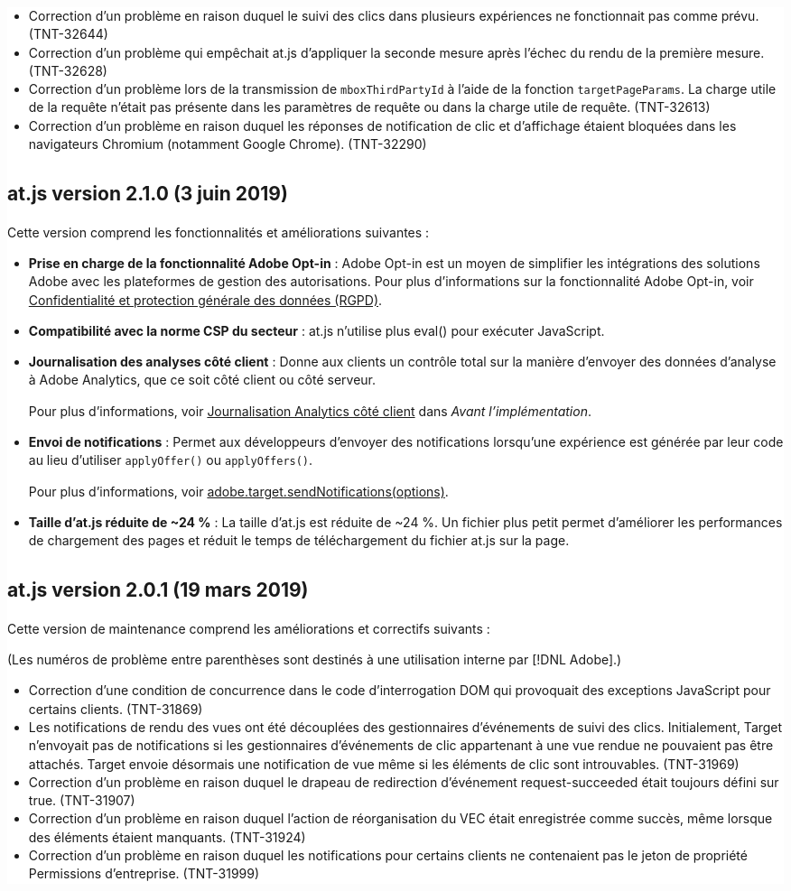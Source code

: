 * Correction d’un problème en raison duquel le suivi des clics dans plusieurs expériences ne fonctionnait pas comme prévu. (TNT-32644)
* Correction d’un problème qui empêchait at.js d’appliquer la seconde mesure après l’échec du rendu de la première mesure. (TNT-32628)
* Correction d’un problème lors de la transmission de `mboxThirdPartyId` à l’aide de la fonction `targetPageParams`. La charge utile de la requête n’était pas présente dans les paramètres de requête ou dans la charge utile de requête. (TNT-32613)
* Correction d’un problème en raison duquel les réponses de notification de clic et d’affichage étaient bloquées dans les navigateurs Chromium (notamment Google Chrome). (TNT-32290)

## at.js version 2.1.0 (3 juin 2019)

Cette version comprend les fonctionnalités et améliorations suivantes :

* **Prise en charge de la fonctionnalité Adobe Opt-in** : Adobe Opt-in est un moyen de simplifier les intégrations des solutions Adobe avec les plateformes de gestion des autorisations. Pour plus d’informations sur la fonctionnalité Adobe Opt-in, voir [Confidentialité et protection générale des données (RGPD)](/help/c-implementing-target/c-considerations-before-you-implement-target/c-privacy/cmp-privacy-and-general-data-protection-regulation.md).

* **Compatibilité avec la norme CSP du secteur** : at.js n’utilise plus eval() pour exécuter JavaScript.

* **Journalisation des analyses côté client** : Donne aux clients un contrôle total sur la manière d’envoyer des données d’analyse à Adobe Analytics, que ce soit côté client ou côté serveur.

   Pour plus d’informations, voir [Journalisation Analytics côté client](/help/c-integrating-target-with-mac/a4t/before-implement.md#client-side) dans *Avant l’implémentation*.

* **Envoi de notifications** : Permet aux développeurs d’envoyer des notifications lorsqu’une expérience est générée par leur code au lieu d’utiliser `applyOffer()` ou `applyOffers()`.

   Pour plus d’informations, voir [adobe.target.sendNotifications(options)](/help/c-implementing-target/c-implementing-target-for-client-side-web/adobe.target.sendnotifications-atjs-21.md).

* **Taille d’at.js réduite de ~24 %** : La taille d’at.js est réduite de ~24 %. Un fichier plus petit permet d’améliorer les performances de chargement des pages et réduit le temps de téléchargement du fichier at.js sur la page.

## at.js version 2.0.1 (19 mars 2019)

Cette version de maintenance comprend les améliorations et correctifs suivants :

(Les numéros de problème entre parenthèses sont destinés à une utilisation interne par [!DNL Adobe].)

* Correction d’une condition de concurrence dans le code d’interrogation DOM qui provoquait des exceptions JavaScript pour certains clients. (TNT-31869)
* Les notifications de rendu des vues ont été découplées des gestionnaires d’événements de suivi des clics. Initialement, Target n’envoyait pas de notifications si les gestionnaires d’événements de clic appartenant à une vue rendue ne pouvaient pas être attachés. Target envoie désormais une notification de vue même si les éléments de clic sont introuvables. (TNT-31969)
* Correction d’un problème en raison duquel le drapeau de redirection d’événement request-succeeded était toujours défini sur true. (TNT-31907)
* Correction d’un problème en raison duquel l’action de réorganisation du VEC était enregistrée comme succès, même lorsque des éléments étaient manquants. (TNT-31924)
* Correction d’un problème en raison duquel les notifications pour certains clients ne contenaient pas le jeton de propriété Permissions d’entreprise. (TNT-31999)
